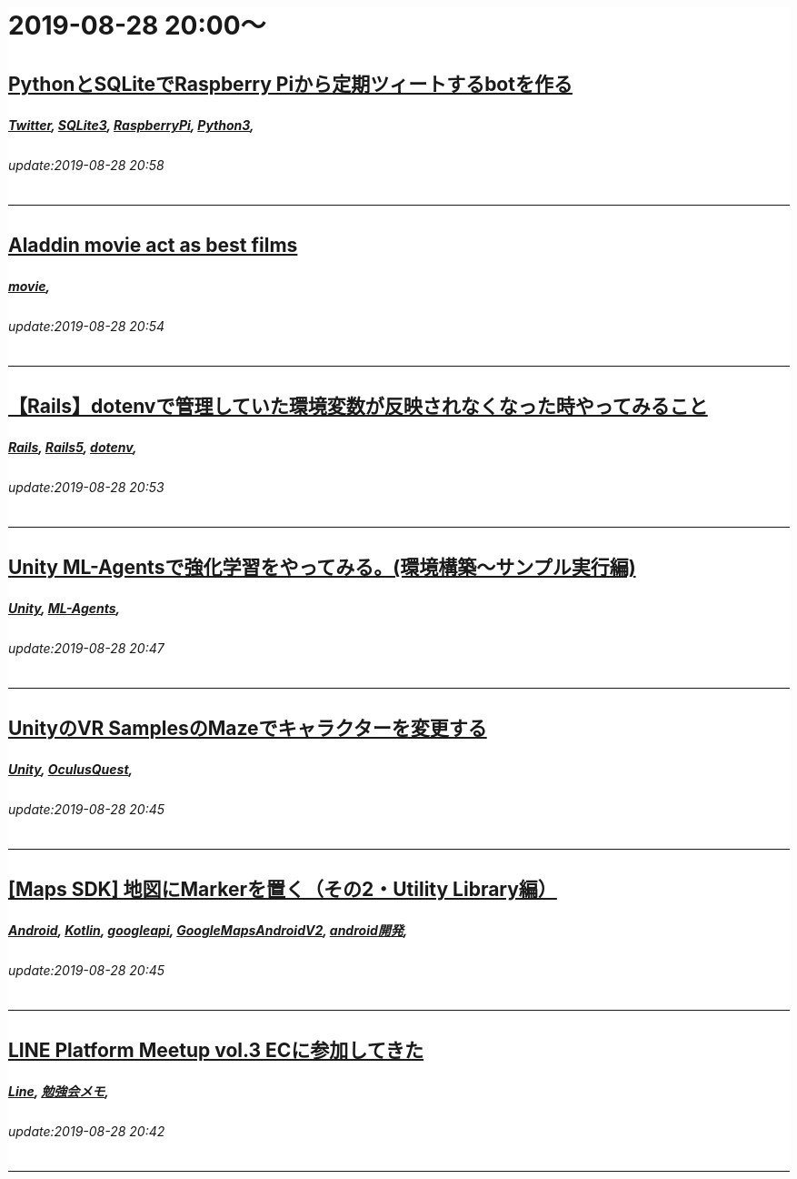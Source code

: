 


# 2019-08-28 20:00～
## [PythonとSQLiteでRaspberry Piから定期ツィートするbotを作る](https://qiita.com/Hisan_twi/items/d3e16d5f3e1788e499c0)
##### [Twitter](https://qiita.com/tags/Twitter), [SQLite3](https://qiita.com/tags/SQLite3), [RaspberryPi](https://qiita.com/tags/RaspberryPi), [Python3](https://qiita.com/tags/Python3), 
###### update:2019-08-28 20:58
---
## [Aladdin movie act as best films](https://qiita.com/veroho/items/4ecd9ee145ed31018e25)
##### [movie](https://qiita.com/tags/movie), 
###### update:2019-08-28 20:54
---
## [【Rails】dotenvで管理していた環境変数が反映されなくなった時やってみること](https://qiita.com/bonoboz/items/d7b263b550ca2f403b43)
##### [Rails](https://qiita.com/tags/Rails), [Rails5](https://qiita.com/tags/Rails5), [dotenv](https://qiita.com/tags/dotenv), 
###### update:2019-08-28 20:53
---
## [Unity ML-Agentsで強化学習をやってみる。(環境構築〜サンプル実行編)](https://qiita.com/kozoa/items/fc9ef80162e857a610bb)
##### [Unity](https://qiita.com/tags/Unity), [ML-Agents](https://qiita.com/tags/ML-Agents), 
###### update:2019-08-28 20:47
---
## [UnityのVR SamplesのMazeでキャラクターを変更する](https://qiita.com/Satoshi_Takahama/items/c95227acf3456eb2255d)
##### [Unity](https://qiita.com/tags/Unity), [OculusQuest](https://qiita.com/tags/OculusQuest), 
###### update:2019-08-28 20:45
---
## [[Maps SDK] 地図にMarkerを置く（その2・Utility Library編）](https://qiita.com/outerlet/items/8e677fb8fad9f9a86b99)
##### [Android](https://qiita.com/tags/Android), [Kotlin](https://qiita.com/tags/Kotlin), [googleapi](https://qiita.com/tags/googleapi), [GoogleMapsAndroidV2](https://qiita.com/tags/GoogleMapsAndroidV2), [android開発](https://qiita.com/tags/android開発), 
###### update:2019-08-28 20:45
---
## [LINE Platform Meetup vol.3 ECに参加してきた](https://qiita.com/ufoo68/items/9cac5690fbd9824e3dba)
##### [Line](https://qiita.com/tags/Line), [勉強会メモ](https://qiita.com/tags/勉強会メモ), 
###### update:2019-08-28 20:42
---